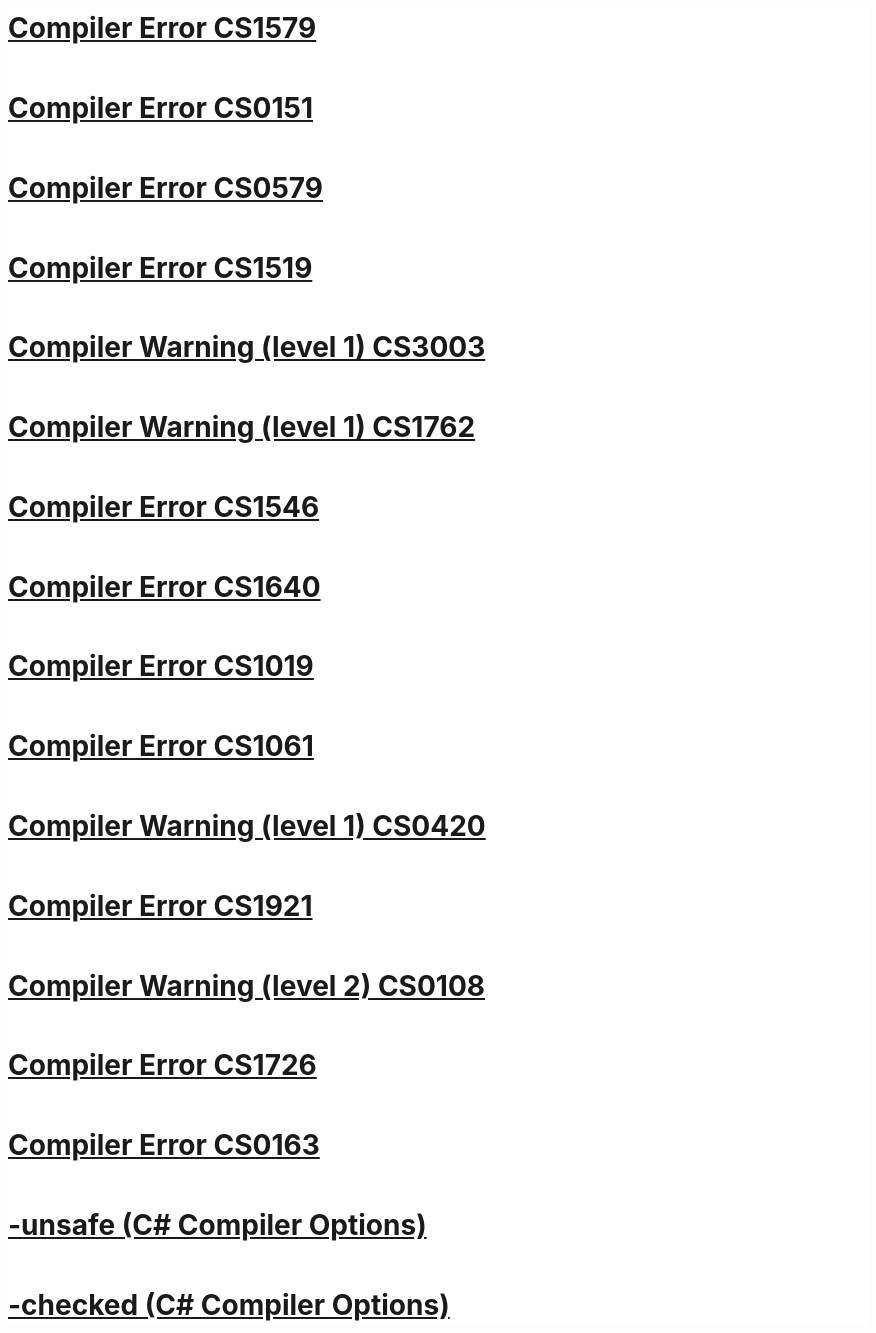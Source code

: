 # [Compiler Error CS1579](compiler-errors/compiler-error-cs1579.md)
# [Compiler Error CS0151](compiler-errors/compiler-error-cs0151.md)
# [Compiler Error CS0579](compiler-errors/compiler-error-cs0579.md)
# [Compiler Error CS1519](compiler-errors/compiler-error-cs1519.md)
# [Compiler Warning (level 1) CS3003](compiler-errors/compiler-warning--level-1--cs3003.md)
# [Compiler Warning (level 1) CS1762](compiler-errors/compiler-warning--level-1--cs1762.md)
# [Compiler Error CS1546](compiler-errors/compiler-error-cs1546.md)
# [Compiler Error CS1640](compiler-errors/compiler-error-cs1640.md)
# [Compiler Error CS1019](compiler-errors/compiler-error-cs1019.md)
# [Compiler Error CS1061](compiler-errors/compiler-error-cs1061.md)
# [Compiler Warning (level 1) CS0420](compiler-errors/compiler-warning--level-1--cs0420.md)
# [Compiler Error CS1921](compiler-errors/compiler-error-cs1921.md)
# [Compiler Warning (level 2) CS0108](compiler-errors/compiler-warning--level-2--cs0108.md)
# [Compiler Error CS1726](compiler-errors/compiler-error-cs1726.md)
# [Compiler Error CS0163](compiler-errors/compiler-error-cs0163.md)
# [-unsafe (C# Compiler Options)](compiler-options/-unsafe--csharp-compiler-options-.md)
# [-checked (C# Compiler Options)](compiler-options/-checked--csharp-compiler-options-.md)